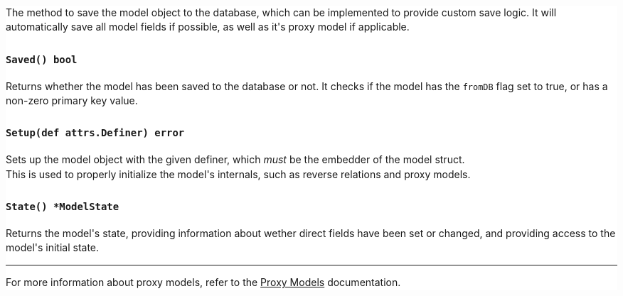 The method to save the model object to the database, which can be implemented to provide custom save logic.
It will automatically save all model fields if possible, as well as it's proxy model if applicable.

### `Saved() bool`

Returns whether the model has been saved to the database or not.
It checks if the model has the `fromDB` flag set to true, or has a non-zero primary key value.

### `Setup(def attrs.Definer) error`

Sets up the model object with the given definer, which *must* be the embedder of the model struct.  
This is used to properly initialize the model's internals, such as reverse relations and proxy models.

### `State() *ModelState`

Returns the model's state, providing information about wether direct fields have been set or changed,
and providing access to the model's initial state.

---

For more information about proxy models, refer to the [Proxy Models](./proxy_models.md) documentation.

